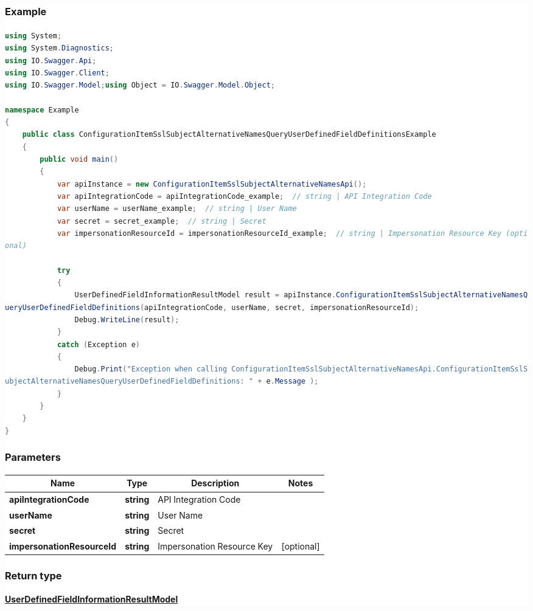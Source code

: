 
### Example
```csharp
using System;
using System.Diagnostics;
using IO.Swagger.Api;
using IO.Swagger.Client;
using IO.Swagger.Model;using Object = IO.Swagger.Model.Object;

namespace Example
{
    public class ConfigurationItemSslSubjectAlternativeNamesQueryUserDefinedFieldDefinitionsExample
    {
        public void main()
        {
            var apiInstance = new ConfigurationItemSslSubjectAlternativeNamesApi();
            var apiIntegrationCode = apiIntegrationCode_example;  // string | API Integration Code
            var userName = userName_example;  // string | User Name
            var secret = secret_example;  // string | Secret
            var impersonationResourceId = impersonationResourceId_example;  // string | Impersonation Resource Key (optional)

            try
            {
                UserDefinedFieldInformationResultModel result = apiInstance.ConfigurationItemSslSubjectAlternativeNamesQueryUserDefinedFieldDefinitions(apiIntegrationCode, userName, secret, impersonationResourceId);
                Debug.WriteLine(result);
            }
            catch (Exception e)
            {
                Debug.Print("Exception when calling ConfigurationItemSslSubjectAlternativeNamesApi.ConfigurationItemSslSubjectAlternativeNamesQueryUserDefinedFieldDefinitions: " + e.Message );
            }
        }
    }
}
```

### Parameters

Name | Type | Description  | Notes
------------- | ------------- | ------------- | -------------
 **apiIntegrationCode** | **string**| API Integration Code |
 **userName** | **string**| User Name |
 **secret** | **string**| Secret |
 **impersonationResourceId** | **string**| Impersonation Resource Key | [optional]

### Return type

[**UserDefinedFieldInformationResultModel**](UserDefinedFieldInformationResultModel.md)
